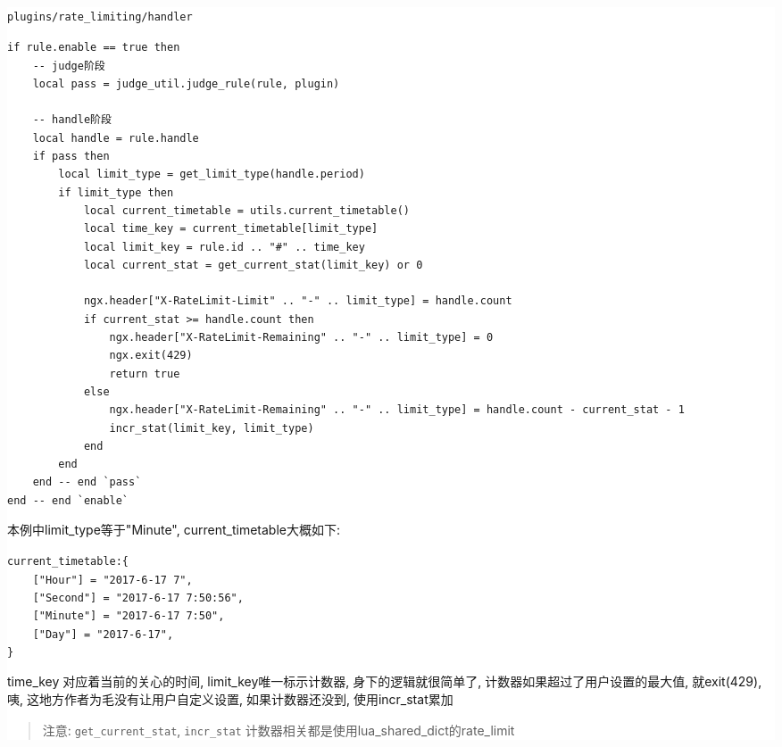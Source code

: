 ```
```



`plugins/rate_limiting/handler`

```
if rule.enable == true then
    -- judge阶段
    local pass = judge_util.judge_rule(rule, plugin)

    -- handle阶段
    local handle = rule.handle
    if pass then
        local limit_type = get_limit_type(handle.period)
        if limit_type then
            local current_timetable = utils.current_timetable()
            local time_key = current_timetable[limit_type]
            local limit_key = rule.id .. "#" .. time_key
            local current_stat = get_current_stat(limit_key) or 0

            ngx.header["X-RateLimit-Limit" .. "-" .. limit_type] = handle.count
            if current_stat >= handle.count then
                ngx.header["X-RateLimit-Remaining" .. "-" .. limit_type] = 0
                ngx.exit(429)
                return true
            else
                ngx.header["X-RateLimit-Remaining" .. "-" .. limit_type] = handle.count - current_stat - 1
                incr_stat(limit_key, limit_type)
            end
        end
    end -- end `pass`
end -- end `enable`
```



本例中limit_type等于"Minute", current_timetable大概如下:

```
current_timetable:{
	["Hour"] = "2017-6-17 7",
	["Second"] = "2017-6-17 7:50:56",
	["Minute"] = "2017-6-17 7:50",
	["Day"] = "2017-6-17",
}
```

time_key 对应着当前的关心的时间, limit_key唯一标示计数器, 身下的逻辑就很简单了, 计数器如果超过了用户设置的最大值, 就exit(429), 咦, 这地方作者为毛没有让用户自定义设置, 如果计数器还没到, 使用incr_stat累加



>  注意:  `get_current_stat`, `incr_stat` 计数器相关都是使用lua_shared_dict的rate_limit


